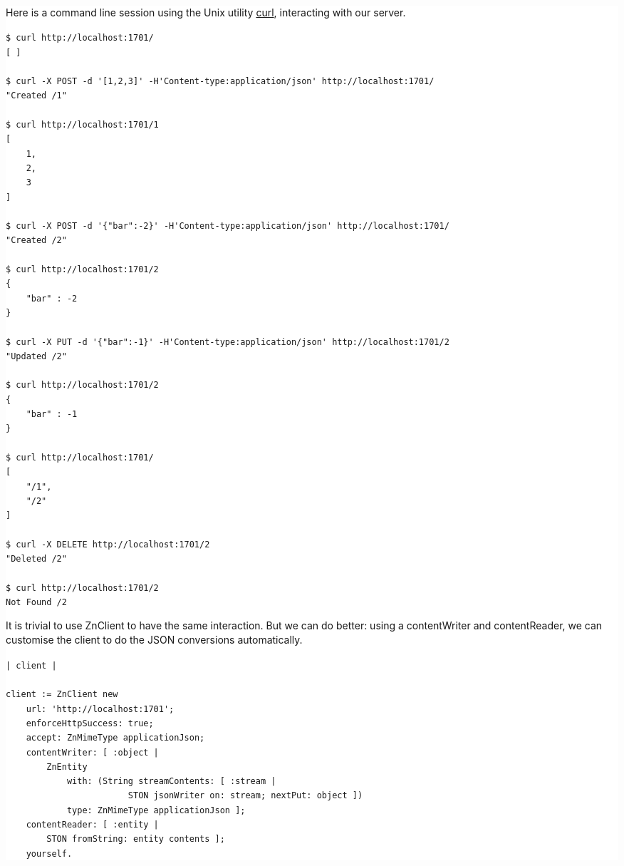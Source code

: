 Here is a command line session using the Unix utility 
[curl](http://en.wikipedia.org/wiki/CURL), interacting with our server.

    $ curl http://localhost:1701/ 
    [ ]

    $ curl -X POST -d '[1,2,3]' -H'Content-type:application/json' http://localhost:1701/
    "Created /1"

    $ curl http://localhost:1701/1
    [
        1,
        2,
        3
    ]

    $ curl -X POST -d '{"bar":-2}' -H'Content-type:application/json' http://localhost:1701/
    "Created /2"

    $ curl http://localhost:1701/2
    {
        "bar" : -2
    }

    $ curl -X PUT -d '{"bar":-1}' -H'Content-type:application/json' http://localhost:1701/2
    "Updated /2"

    $ curl http://localhost:1701/2
    {
        "bar" : -1
    }

    $ curl http://localhost:1701/ 
    [
        "/1",
        "/2"
    ]

    $ curl -X DELETE http://localhost:1701/2
    "Deleted /2"

    $ curl http://localhost:1701/2
    Not Found /2

It is trivial to use ZnClient to have the same interaction.
But we can do better: using a contentWriter and contentReader,
we can customise the client to do the JSON conversions automatically.

    | client |

    client := ZnClient new
        url: 'http://localhost:1701';
        enforceHttpSuccess: true;
        accept: ZnMimeType applicationJson;
        contentWriter: [ :object | 
            ZnEntity 
                with: (String streamContents: [ :stream |
                            STON jsonWriter on: stream; nextPut: object ])
                type: ZnMimeType applicationJson ];
        contentReader: [ :entity |
            STON fromString: entity contents ];
        yourself.
